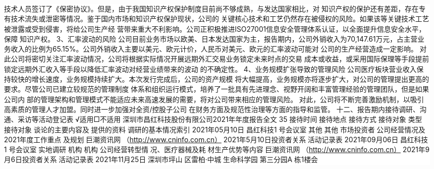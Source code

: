 技术人员签订了《保密协议》。但是，由于我国知识产权保护制度目前尚不够成熟，与发达国家相比，对
知识产权的保护还有差距，存在专有技术流失或泄密等情况。鉴于国内市场和知识产权保护现状，公司的
关键核心技术和工艺仍然存在被侵权的风险。如果该等关键技术工艺被泄露或受到侵害，将给公司生产经
营带来重大不利影响。公司正积极推进ISO27001信息安全管理体系认证，以全面提升信息安全水平，保障
知识产权。
3、汇率波动的风险
公司目前业务市场以欧美、日本发达国家为主，报告期内，公司外销收入为70,147.61万元，占主营业
务收入的比例为65.15%。公司外销收入主要以美元、欧元计价，人民币对美元、欧元的汇率波动可能对
公司的生产经营造成一定影响。
对此公司将密切关注汇率波动情况，公司将根据实际情况开展远期外汇交易业务锁定未来时点的交易
成本或收益，或采用国际保理等手段提前锁定远期外汇收入等手段以降低汇率波动对经营业绩带来的波动
的不确定性。
4、业务规模扩张导致的管理风险
公司医疗板块营业收入保持较快的增长速度，业务规模持续扩大。本次发行完成后，公司的资产规模
将大幅提高，业务规模亦将逐步扩大，对公司的管理提出更高的要求。尽管公司已建立较规范的管理制度
体系和组织运行模式，培养了一批具有先进理念、视野开阔和丰富管理经验的管理团队，但是如果公司内
部的管理架构和管理模式不能适应未来高速发展的需要，将对公司带来相应的管理风险。
对此，公司将不断完善激励机制，以吸引高素质的管理人才加盟。同时进一步加强对全资/控股子公司
在财务方面及规范性治理等方面的指导和监管。
十二、报告期内接待调研、沟通、采访等活动登记表
√适用□不适用
深圳市昌红科技股份有限公司2021年年度报告全文
35
接待时间
接待地点
接待方式
接待对象
类型
接待对象
谈论的主要内容及
提供的资料
调研的基本情况索引
2021年05月10日
昌红科技1
号会议室
其他
其他
市场投资者
公司经营情况及
2021年度工作重点
及规划
巨潮资讯网
（http://www.cninfo.com.cn）
2021年5月10日投资者关系
活动记录表
2021年09月06日
昌红科技1
号会议室
实地调研
机构
机构
公司经营转型情
况、医疗器械及耗
材生产优势等内容
巨潮资讯网
（http://www.cninfo.com.cn）
2021年9月6日投资者关系
活动记录表
2021年11月25日
深圳市坪山
区雷柏·中城
生命科学园
第三分园A
栋1楼会